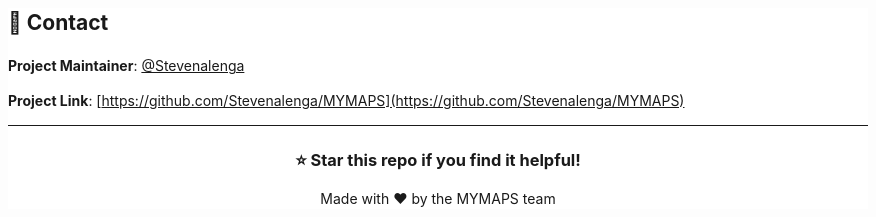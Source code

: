 ## 📧 Contact

**Project Maintainer**: [@Stevenalenga](https://github.com/Stevenalenga)

**Project Link**: [https://github.com/Stevenalenga/MYMAPS](https://github.com/Stevenalenga/MYMAPS)

---

<div align="center">

### ⭐ Star this repo if you find it helpful!

Made with ❤️ by the MYMAPS team

</div>
